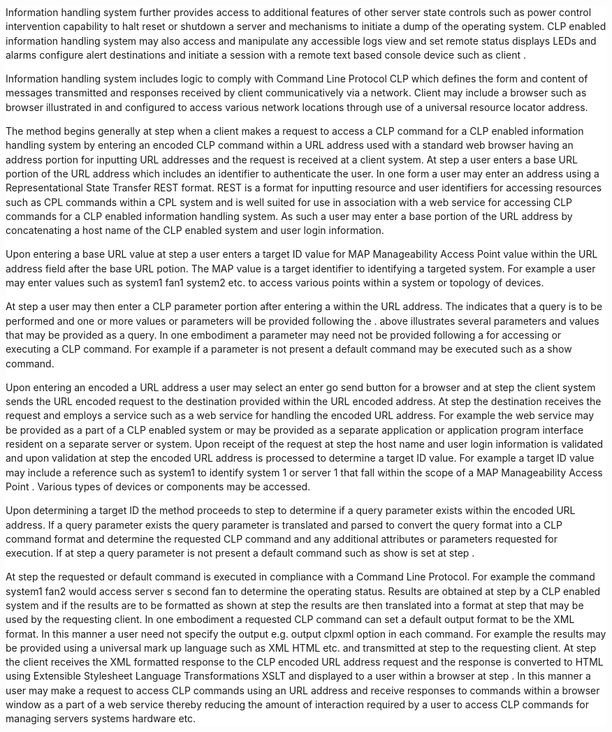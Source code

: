 Information handling system further provides access to additional features of other server state controls such as power control intervention capability to halt reset or shutdown a server and mechanisms to initiate a dump of the operating system. CLP enabled information handling system may also access and manipulate any accessible logs view and set remote status displays LEDs and alarms configure alert destinations and initiate a session with a remote text based console device such as client .

Information handling system includes logic to comply with Command Line Protocol CLP which defines the form and content of messages transmitted and responses received by client communicatively via a network. Client may include a browser such as browser illustrated in and configured to access various network locations through use of a universal resource locator address.

The method begins generally at step when a client makes a request to access a CLP command for a CLP enabled information handling system by entering an encoded CLP command within a URL address used with a standard web browser having an address portion for inputting URL addresses and the request is received at a client system. At step a user enters a base URL portion of the URL address which includes an identifier to authenticate the user. In one form a user may enter an address using a Representational State Transfer REST format. REST is a format for inputting resource and user identifiers for accessing resources such as CPL commands within a CPL system and is well suited for use in association with a web service for accessing CLP commands for a CLP enabled information handling system. As such a user may enter a base portion of the URL address by concatenating a host name of the CLP enabled system and user login information.

Upon entering a base URL value at step a user enters a target ID value for MAP Manageability Access Point value within the URL address field after the base URL potion. The MAP value is a target identifier to identifying a targeted system. For example a user may enter values such as system1 fan1 system2 etc. to access various points within a system or topology of devices.

At step a user may then enter a CLP parameter portion after entering a within the URL address. The indicates that a query is to be performed and one or more values or parameters will be provided following the . above illustrates several parameters and values that may be provided as a query. In one embodiment a parameter may need not be provided following a for accessing or executing a CLP command. For example if a parameter is not present a default command may be executed such as a show command.

Upon entering an encoded a URL address a user may select an enter go send button for a browser and at step the client system sends the URL encoded request to the destination provided within the URL encoded address. At step the destination receives the request and employs a service such as a web service for handling the encoded URL address. For example the web service may be provided as a part of a CLP enabled system or may be provided as a separate application or application program interface resident on a separate server or system. Upon receipt of the request at step the host name and user login information is validated and upon validation at step the encoded URL address is processed to determine a target ID value. For example a target ID value may include a reference such as system1 to identify system 1 or server 1 that fall within the scope of a MAP Manageability Access Point . Various types of devices or components may be accessed.

Upon determining a target ID the method proceeds to step to determine if a query parameter exists within the encoded URL address. If a query parameter exists the query parameter is translated and parsed to convert the query format into a CLP command format and determine the requested CLP command and any additional attributes or parameters requested for execution. If at step a query parameter is not present a default command such as show is set at step .

At step the requested or default command is executed in compliance with a Command Line Protocol. For example the command system1 fan2 would access server s second fan to determine the operating status. Results are obtained at step by a CLP enabled system and if the results are to be formatted as shown at step the results are then translated into a format at step that may be used by the requesting client. In one embodiment a requested CLP command can set a default output format to be the XML format. In this manner a user need not specify the output e.g. output clpxml option in each command. For example the results may be provided using a universal mark up language such as XML HTML etc. and transmitted at step to the requesting client. At step the client receives the XML formatted response to the CLP encoded URL address request and the response is converted to HTML using Extensible Stylesheet Language Transformations XSLT and displayed to a user within a browser at step . In this manner a user may make a request to access CLP commands using an URL address and receive responses to commands within a browser window as a part of a web service thereby reducing the amount of interaction required by a user to access CLP commands for managing servers systems hardware etc.
